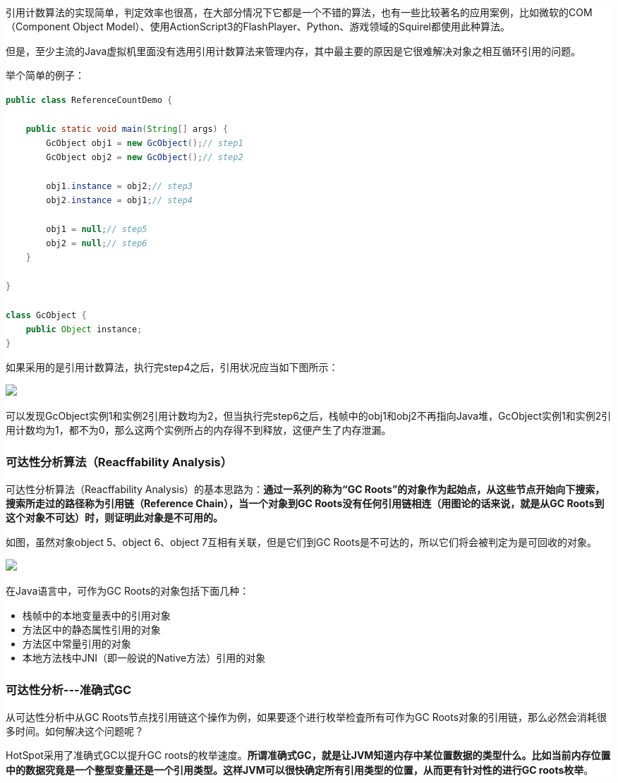 引用计数算法的实现简单，判定效率也很髙，在大部分情况下它都是一个不错的算法，也有一些比较著名的应用案例，比如微软的COM（Component Object Model）、使用ActionScript3的FlashPlayer、Python、游戏领域的Squirel都使用此种算法。

但是，至少主流的Java虚拟机里面没有选用引用计数算法来管理内存，其中最主要的原因是它很难解决对象之相互循环引用的问题。

举个简单的例子：


```java
public class ReferenceCountDemo {

    public static void main(String[] args) {
        GcObject obj1 = new GcObject();// step1
        GcObject obj2 = new GcObject();// step2

        obj1.instance = obj2;// step3
        obj2.instance = obj1;// step4

        obj1 = null;// step5
        obj2 = null;// step6
    }

}

class GcObject {
    public Object instance;
}
```

如果采用的是引用计数算法，执行完step4之后，引用状况应当如下图所示：

![](https://blog-1259322452.cos.ap-guangzhou.myqcloud.com/jvm/20200513182846.png)

可以发现GcObject实例1和实例2引用计数均为2，但当执行完step6之后，栈帧中的obj1和obj2不再指向Java堆，GcObject实例1和实例2引用计数均为1，都不为0，那么这两个实例所占的内存得不到释放，这便产生了内存泄漏。

### 可达性分析算法（Reacffability Analysis）
可达性分析算法（Reacffability Analysis）的基本思路为：**通过一系列的称为“GC Roots”的对象作为起始点，从这些节点开始向下搜索，搜索所走过的路径称为引用链（Reference Chain），当一个对象到GC Roots没有任何引用链相连（用图论的话来说，就是从GC Roots到这个对象不可达）时，则证明此对象是不可用的。**

如图，虽然对象object 5、object 6、object 7互相有关联，但是它们到GC Roots是不可达的，所以它们将会被判定为是可回收的对象。

![](https://blog-1259322452.cos.ap-guangzhou.myqcloud.com/jvm/20200513182922.png)

在Java语言中，可作为GC Roots的对象包括下面几种：

- 栈帧中的本地变量表中的引用对象
- 方法区中的静态属性引用的对象
- 方法区中常量引用的对象
- 本地方法栈中JNI（即一般说的Native方法）引用的对象

### 可达性分析---准确式GC
从可达性分析中从GC Roots节点找引用链这个操作为例，如果要逐个进行枚举检査所有可作为GC Roots对象的引用链，那么必然会消耗很多时间。如何解决这个问题呢？

HotSpot采用了准确式GC以提升GC roots的枚举速度。**所谓准确式GC，就是让JVM知道内存中某位置数据的类型什么。比如当前内存位置中的数据究竟是一个整型变量还是一个引用类型。这样JVM可以很快确定所有引用类型的位置，从而更有针对性的进行GC roots枚举**。
